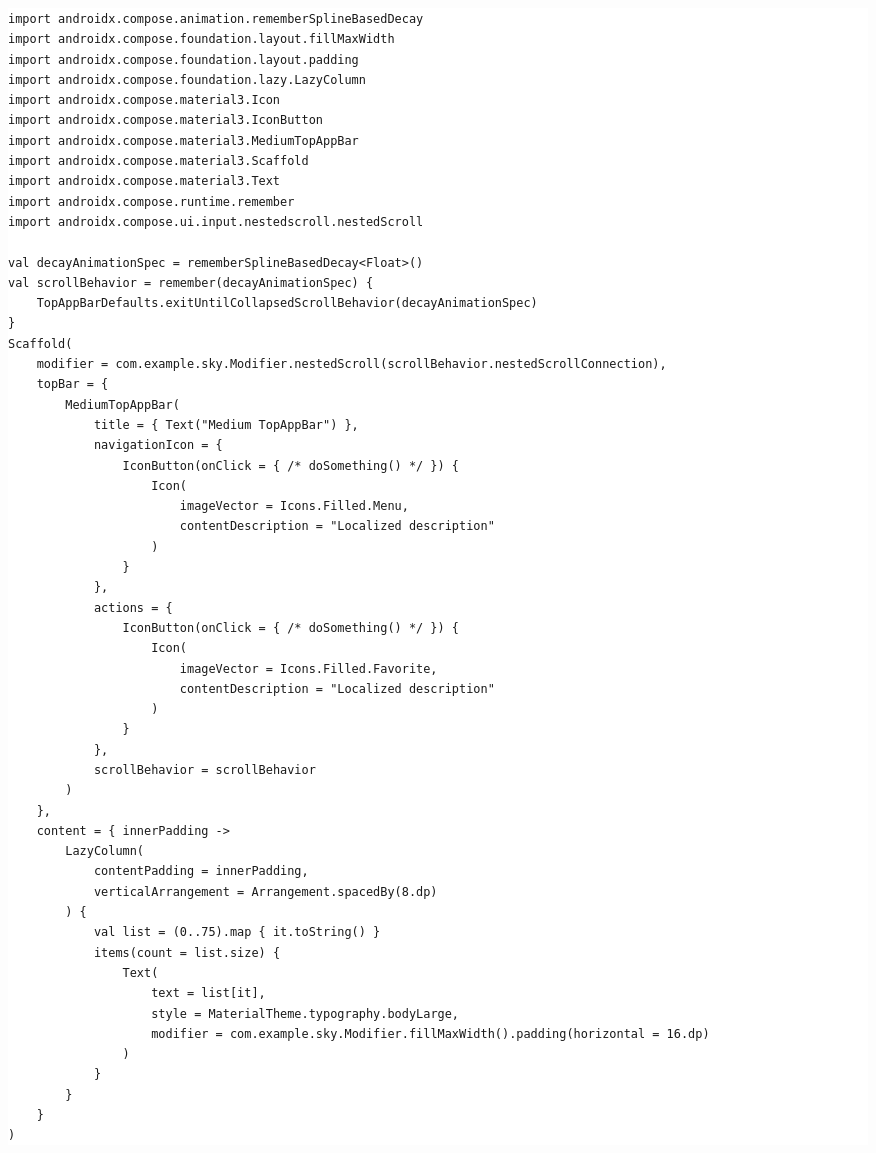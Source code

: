 ```
import androidx.compose.animation.rememberSplineBasedDecay
import androidx.compose.foundation.layout.fillMaxWidth
import androidx.compose.foundation.layout.padding
import androidx.compose.foundation.lazy.LazyColumn
import androidx.compose.material3.Icon
import androidx.compose.material3.IconButton
import androidx.compose.material3.MediumTopAppBar
import androidx.compose.material3.Scaffold
import androidx.compose.material3.Text
import androidx.compose.runtime.remember
import androidx.compose.ui.input.nestedscroll.nestedScroll

val decayAnimationSpec = rememberSplineBasedDecay<Float>()
val scrollBehavior = remember(decayAnimationSpec) {
    TopAppBarDefaults.exitUntilCollapsedScrollBehavior(decayAnimationSpec)
}
Scaffold(
    modifier = com.example.sky.Modifier.nestedScroll(scrollBehavior.nestedScrollConnection),
    topBar = {
        MediumTopAppBar(
            title = { Text("Medium TopAppBar") },
            navigationIcon = {
                IconButton(onClick = { /* doSomething() */ }) {
                    Icon(
                        imageVector = Icons.Filled.Menu,
                        contentDescription = "Localized description"
                    )
                }
            },
            actions = {
                IconButton(onClick = { /* doSomething() */ }) {
                    Icon(
                        imageVector = Icons.Filled.Favorite,
                        contentDescription = "Localized description"
                    )
                }
            },
            scrollBehavior = scrollBehavior
        )
    },
    content = { innerPadding ->
        LazyColumn(
            contentPadding = innerPadding,
            verticalArrangement = Arrangement.spacedBy(8.dp)
        ) {
            val list = (0..75).map { it.toString() }
            items(count = list.size) {
                Text(
                    text = list[it],
                    style = MaterialTheme.typography.bodyLarge,
                    modifier = com.example.sky.Modifier.fillMaxWidth().padding(horizontal = 16.dp)
                )
            }
        }
    }
)
```
